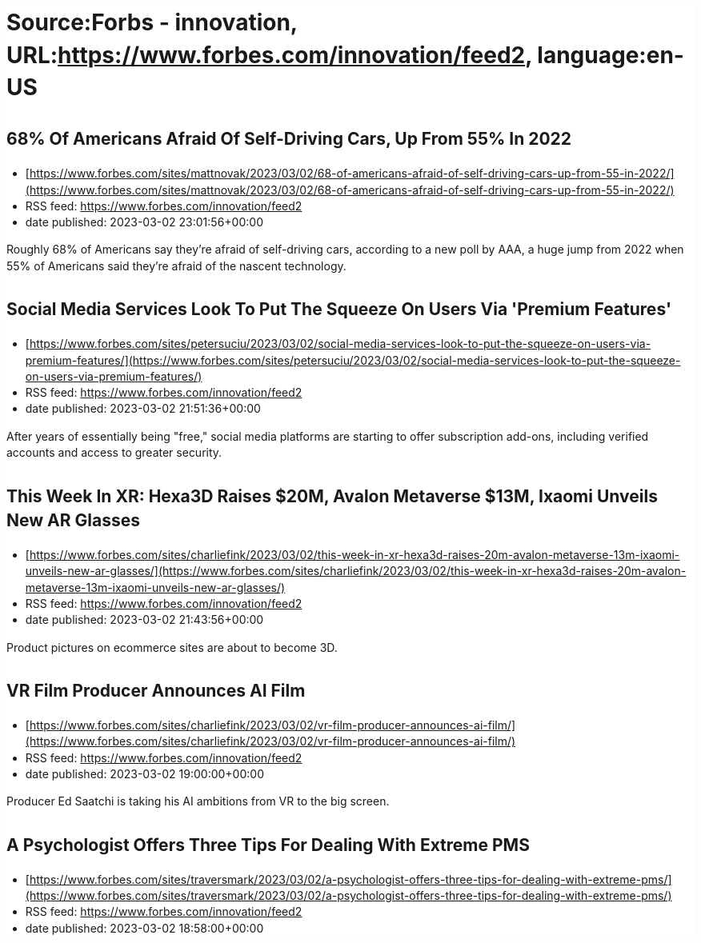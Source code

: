 # Source:Forbs - innovation, URL:https://www.forbes.com/innovation/feed2, language:en-US

## 68% Of Americans Afraid Of Self-Driving Cars, Up From 55% In 2022
 - [https://www.forbes.com/sites/mattnovak/2023/03/02/68-of-americans-afraid-of-self-driving-cars-up-from-55-in-2022/](https://www.forbes.com/sites/mattnovak/2023/03/02/68-of-americans-afraid-of-self-driving-cars-up-from-55-in-2022/)
 - RSS feed: https://www.forbes.com/innovation/feed2
 - date published: 2023-03-02 23:01:56+00:00

Roughly 68% of Americans say they’re afraid of self-driving cars, according to a new poll by AAA, a huge jump from 2022 when 55% of Americans said they’re afraid of the nascent technology.

## Social Media Services Look To Put The Squeeze On Users Via 'Premium Features'
 - [https://www.forbes.com/sites/petersuciu/2023/03/02/social-media-services-look-to-put-the-squeeze-on-users-via-premium-features/](https://www.forbes.com/sites/petersuciu/2023/03/02/social-media-services-look-to-put-the-squeeze-on-users-via-premium-features/)
 - RSS feed: https://www.forbes.com/innovation/feed2
 - date published: 2023-03-02 21:51:36+00:00

After years of essentially being "free," social media platforms are starting to offer subscription add-ons, including verified accounts and access to greater security.

## This Week In XR: Hexa3D Raises $20M, Avalon Metaverse $13M, Ixaomi Unveils New AR Glasses
 - [https://www.forbes.com/sites/charliefink/2023/03/02/this-week-in-xr-hexa3d-raises-20m-avalon-metaverse-13m-ixaomi-unveils-new-ar-glasses/](https://www.forbes.com/sites/charliefink/2023/03/02/this-week-in-xr-hexa3d-raises-20m-avalon-metaverse-13m-ixaomi-unveils-new-ar-glasses/)
 - RSS feed: https://www.forbes.com/innovation/feed2
 - date published: 2023-03-02 21:43:56+00:00

Product pictures on ecommerce sites are about to become 3D.

## VR Film Producer Announces AI Film
 - [https://www.forbes.com/sites/charliefink/2023/03/02/vr-film-producer-announces-ai-film/](https://www.forbes.com/sites/charliefink/2023/03/02/vr-film-producer-announces-ai-film/)
 - RSS feed: https://www.forbes.com/innovation/feed2
 - date published: 2023-03-02 19:00:00+00:00

Producer Ed Saatchi is taking his AI ambitions from VR to the big screen.

## A Psychologist Offers Three Tips For Dealing With Extreme PMS
 - [https://www.forbes.com/sites/traversmark/2023/03/02/a-psychologist-offers-three-tips-for-dealing-with-extreme-pms/](https://www.forbes.com/sites/traversmark/2023/03/02/a-psychologist-offers-three-tips-for-dealing-with-extreme-pms/)
 - RSS feed: https://www.forbes.com/innovation/feed2
 - date published: 2023-03-02 18:58:00+00:00
